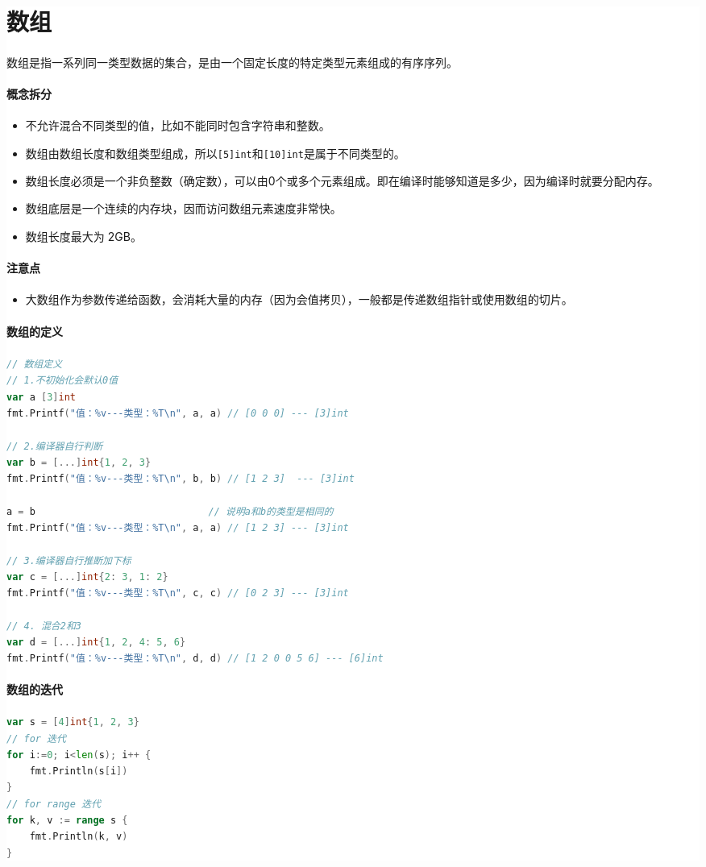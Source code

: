 # 数组

数组是指一系列同一类型数据的集合，是由一个固定长度的特定类型元素组成的有序序列。

#### 概念拆分

- 不允许混合不同类型的值，比如不能同时包含字符串和整数。

- 数组由数组长度和数组类型组成，所以`[5]int`和`[10]int`是属于不同类型的。

- 数组长度必须是一个非负整数（确定数），可以由0个或多个元素组成。即在编译时能够知道是多少，因为编译时就要分配内存。

- 数组底层是一个连续的内存块，因而访问数组元素速度非常快。

- 数组长度最大为 2GB。

#### 注意点

- 大数组作为参数传递给函数，会消耗大量的内存（因为会值拷贝），一般都是传递数组指针或使用数组的切片。

#### 数组的定义

```go
// 数组定义
// 1.不初始化会默认0值
var a [3]int
fmt.Printf("值：%v---类型：%T\n", a, a) // [0 0 0] --- [3]int

// 2.编译器自行判断
var b = [...]int{1, 2, 3}
fmt.Printf("值：%v---类型：%T\n", b, b) // [1 2 3]  --- [3]int

a = b                              // 说明a和b的类型是相同的
fmt.Printf("值：%v---类型：%T\n", a, a) // [1 2 3] --- [3]int

// 3.编译器自行推断加下标
var c = [...]int{2: 3, 1: 2}
fmt.Printf("值：%v---类型：%T\n", c, c) // [0 2 3] --- [3]int

// 4. 混合2和3
var d = [...]int{1, 2, 4: 5, 6}
fmt.Printf("值：%v---类型：%T\n", d, d) // [1 2 0 0 5 6] --- [6]int
```

#### 数组的迭代

```go
var s = [4]int{1, 2, 3}
// for 迭代
for i:=0; i<len(s); i++ {
    fmt.Println(s[i])
}
// for range 迭代
for k, v := range s {
    fmt.Println(k, v)
}
```
